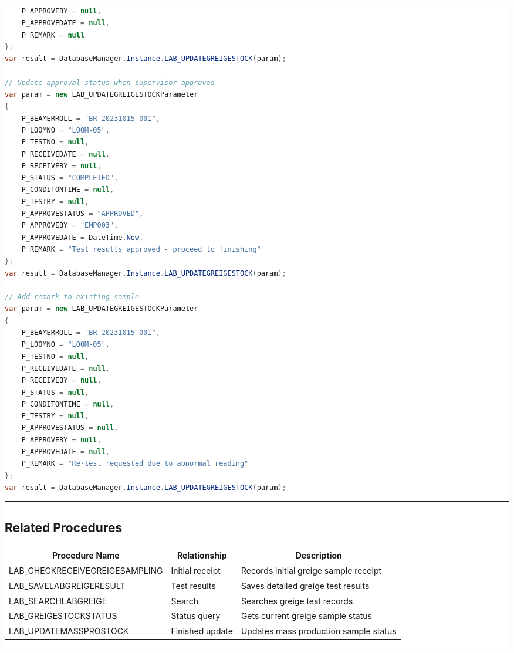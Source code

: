 ```csharp
    P_APPROVEBY = null,
    P_APPROVEDATE = null,
    P_REMARK = null
};
var result = DatabaseManager.Instance.LAB_UPDATEGREIGESTOCK(param);

// Update approval status when supervisor approves
var param = new LAB_UPDATEGREIGESTOCKParameter
{
    P_BEAMERROLL = "BR-20231015-001",
    P_LOOMNO = "LOOM-05",
    P_TESTNO = null,
    P_RECEIVEDATE = null,
    P_RECEIVEBY = null,
    P_STATUS = "COMPLETED",
    P_CONDITONTIME = null,
    P_TESTBY = null,
    P_APPROVESTATUS = "APPROVED",
    P_APPROVEBY = "EMP003",
    P_APPROVEDATE = DateTime.Now,
    P_REMARK = "Test results approved - proceed to finishing"
};
var result = DatabaseManager.Instance.LAB_UPDATEGREIGESTOCK(param);

// Add remark to existing sample
var param = new LAB_UPDATEGREIGESTOCKParameter
{
    P_BEAMERROLL = "BR-20231015-001",
    P_LOOMNO = "LOOM-05",
    P_TESTNO = null,
    P_RECEIVEDATE = null,
    P_RECEIVEBY = null,
    P_STATUS = null,
    P_CONDITONTIME = null,
    P_TESTBY = null,
    P_APPROVESTATUS = null,
    P_APPROVEBY = null,
    P_APPROVEDATE = null,
    P_REMARK = "Re-test requested due to abnormal reading"
};
var result = DatabaseManager.Instance.LAB_UPDATEGREIGESTOCK(param);
```

---

## Related Procedures

| Procedure Name | Relationship | Description |
|---------------|--------------|-------------|
| LAB_CHECKRECEIVEGREIGESAMPLING | Initial receipt | Records initial greige sample receipt |
| LAB_SAVELABGREIGERESULT | Test results | Saves detailed greige test results |
| LAB_SEARCHLABGREIGE | Search | Searches greige test records |
| LAB_GREIGESTOCKSTATUS | Status query | Gets current greige sample status |
| LAB_UPDATEMASSPROSTOCK | Finished update | Updates mass production sample status |

---